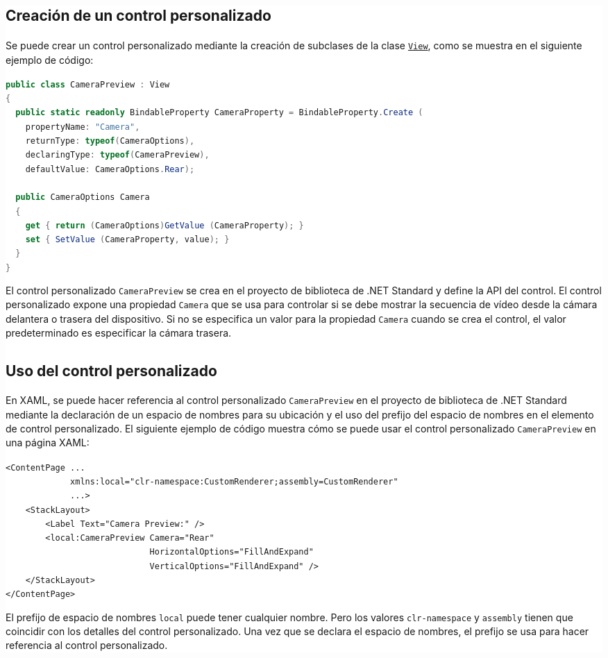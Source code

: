 ## <a name="creating-the-custom-control"></a>Creación de un control personalizado

Se puede crear un control personalizado mediante la creación de subclases de la clase [`View`](xref:Xamarin.Forms.View), como se muestra en el siguiente ejemplo de código:

```csharp
public class CameraPreview : View
{
  public static readonly BindableProperty CameraProperty = BindableProperty.Create (
    propertyName: "Camera",
    returnType: typeof(CameraOptions),
    declaringType: typeof(CameraPreview),
    defaultValue: CameraOptions.Rear);

  public CameraOptions Camera
  {
    get { return (CameraOptions)GetValue (CameraProperty); }
    set { SetValue (CameraProperty, value); }
  }
}
```

El control personalizado `CameraPreview` se crea en el proyecto de biblioteca de .NET Standard y define la API del control. El control personalizado expone una propiedad `Camera` que se usa para controlar si se debe mostrar la secuencia de vídeo desde la cámara delantera o trasera del dispositivo. Si no se especifica un valor para la propiedad `Camera` cuando se crea el control, el valor predeterminado es especificar la cámara trasera.

## <a name="consuming-the-custom-control"></a>Uso del control personalizado

En XAML, se puede hacer referencia al control personalizado `CameraPreview` en el proyecto de biblioteca de .NET Standard mediante la declaración de un espacio de nombres para su ubicación y el uso del prefijo del espacio de nombres en el elemento de control personalizado. El siguiente ejemplo de código muestra cómo se puede usar el control personalizado `CameraPreview` en una página XAML:

```xaml
<ContentPage ...
             xmlns:local="clr-namespace:CustomRenderer;assembly=CustomRenderer"
             ...>
    <StackLayout>
        <Label Text="Camera Preview:" />
        <local:CameraPreview Camera="Rear"
                             HorizontalOptions="FillAndExpand"
                             VerticalOptions="FillAndExpand" />
    </StackLayout>
</ContentPage>
```

El prefijo de espacio de nombres `local` puede tener cualquier nombre. Pero los valores `clr-namespace` y `assembly` tienen que coincidir con los detalles del control personalizado. Una vez que se declara el espacio de nombres, el prefijo se usa para hacer referencia al control personalizado.
